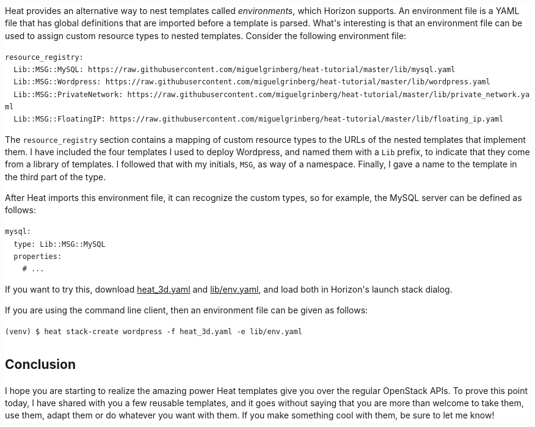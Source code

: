 Heat provides an alternative way to nest templates called *environments*, which Horizon supports. An environment file is a YAML file that has global definitions that are imported before a template is parsed. What's interesting is that an environment file can be used to assign custom resource types to nested templates. Consider the following environment file:

    resource_registry:
      Lib::MSG::MySQL: https://raw.githubusercontent.com/miguelgrinberg/heat-tutorial/master/lib/mysql.yaml
      Lib::MSG::Wordpress: https://raw.githubusercontent.com/miguelgrinberg/heat-tutorial/master/lib/wordpress.yaml
      Lib::MSG::PrivateNetwork: https://raw.githubusercontent.com/miguelgrinberg/heat-tutorial/master/lib/private_network.yaml
      Lib::MSG::FloatingIP: https://raw.githubusercontent.com/miguelgrinberg/heat-tutorial/master/lib/floating_ip.yaml

The `resource_registry` section contains a mapping of custom resource types to the URLs of the nested templates that implement them. I have included the four templates I used to deploy Wordpress, and named them with a `Lib` prefix, to indicate that they come from a library of templates. I followed that with my initials, `MSG`, as way of a namespace. Finally, I gave a name to the template in the third part of the type.

After Heat imports this environment file, it can recognize the custom types, so for example, the MySQL server can be defined as follows:

    mysql:
      type: Lib::MSG::MySQL
      properties:
        # ...

If you want to try this, download [heat_3d.yaml](https://raw.githubusercontent.com/miguelgrinberg/heat-tutorial/master/heat_3d.yaml) and [lib/env.yaml](https://raw.githubusercontent.com/miguelgrinberg/heat-tutorial/master/lib/env.yaml), and load both in Horizon's launch stack dialog.

If you are using the command line client, then an environment file can be given as follows:

    (venv) $ heat stack-create wordpress -f heat_3d.yaml -e lib/env.yaml

## Conclusion

I hope you are starting to realize the amazing power Heat templates give you over the regular OpenStack APIs. To prove this point today, I have shared with you a few reusable templates, and it goes without saying that you are more than welcome to take them, use them, adapt them or do whatever you want with them. If you make something cool with them, be sure to let me know!
